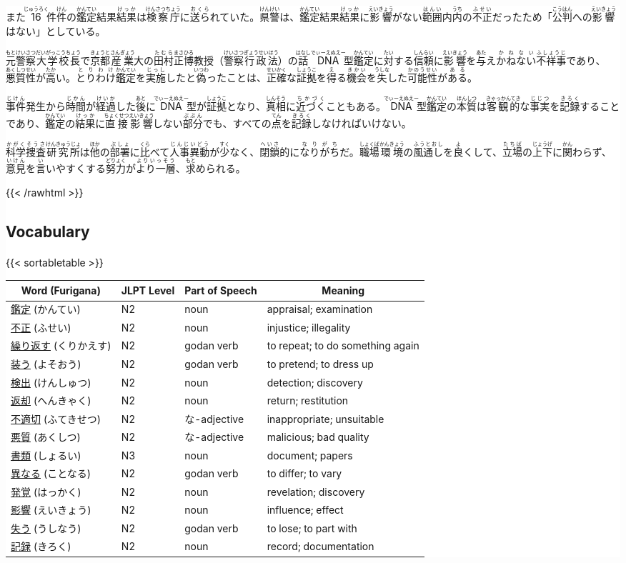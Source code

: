 <p>また<ruby>16<rt>じゅうろく</rt></ruby>件<ruby>件<rt>けん</rt></ruby>の<ruby>鑑定<rt>かんてい</rt></ruby>結果<ruby>結果<rt>けっか</rt></ruby>は<ruby>検察庁<rt>けんさつちょう</rt></ruby>に<ruby>送ら<rt>おくら</rt></ruby>れていた。<ruby>県警<rt>けんけい</rt></ruby>は、<ruby>鑑定<rt>かんてい</rt></ruby>結果<ruby>結果<rt>けっか</rt></ruby>に<ruby>影響<rt>えいきょう</rt></ruby>がない<ruby>範囲<rt>はんい</rt></ruby>内<ruby>内<rt>うち</rt></ruby>の<ruby>不正<rt>ふせい</rt></ruby>だったため「<ruby>公判<rt>こうはん</rt></ruby>への<ruby>影響<rt>えいきょう</rt></ruby>はない」としている。</p>

<p><ruby>元<rt>もと</rt></ruby><ruby>警察<rt>けいさつ</rt></ruby><ruby>大学校長<rt>だいがっこうちょう</rt></ruby>で<ruby>京都<rt>きょうと</rt></ruby><ruby>産業<rt>さんぎょう</rt></ruby>大の<ruby>田村<rt>たむら</rt></ruby><ruby>正博<rt>まさひろ</rt></ruby>教授（<ruby>警察<rt>けいさつ</rt></ruby><ruby>行政法<rt>ぎょうせいほう</rt></ruby>）の<ruby>話<rt>はなし</rt></ruby><ruby>DNA<rt>でぃーえぬえー</rt></ruby>型<ruby>鑑定<rt>かんてい</rt></ruby>に<ruby>対<rt>たい</rt></ruby>する<ruby>信頼<rt>しんらい</rt></ruby>に<ruby>影響<rt>えいきょう</rt></ruby>を<ruby>与<rt>あた</rt></ruby>え<ruby>かねない<rt>かねない</rt></ruby><ruby>不祥事<rt>ふしょうじ</rt></ruby>であり、<ruby>悪質性<rt>あくしつせい</rt></ruby>が<ruby>高<rt>たか</rt></ruby>い。<ruby>とりわけ<rt>とりわけ</rt></ruby><ruby>鑑定<rt>かんてい</rt></ruby>を<ruby>実施<rt>じっし</rt></ruby>したと<ruby>偽<rt>いつわ</rt></ruby>ったことは、<ruby>正確<rt>せいかく</rt></ruby>な<ruby>証拠<rt>しょうこ</rt></ruby>を<ruby>得<rt>え</rt></ruby>る<ruby>機会<rt>きかい</rt></ruby>を<ruby>失<rt>うしな</rt></ruby>した<ruby>可能性<rt>かのうせい</rt></ruby>が<ruby>ある<rt>ある</rt></ruby>。</p>

<p><ruby>事件<rt>じけん</rt></ruby>発生から<ruby>時間<rt>じかん</rt></ruby>が<ruby>経過<rt>けいか</rt></ruby>した<ruby>後<rt>あと</rt></ruby>に<ruby>DNA<rt>でぃーえぬえー</rt></ruby>型が<ruby>証拠<rt>しょうこ</rt></ruby>となり、<ruby>真相<rt>しんそう</rt></ruby>に<ruby>近づく<rt>ちかづく</rt></ruby>こともある。<ruby>DNA<rt>でぃーえぬえー</rt></ruby>型<ruby>鑑定<rt>かんてい</rt></ruby>の<ruby>本質<rt>ほんしつ</rt></ruby>は<ruby>客観的<rt>きゃっかんてき</rt></ruby>な<ruby>事実<rt>じじつ</rt></ruby>を<ruby>記録<rt>きろく</rt></ruby>することであり、<ruby>鑑定<rt>かんてい</rt></ruby>の<ruby>結果<rt>けっか</rt></ruby>に<ruby>直接<rt>ちょくせつ</rt></ruby><ruby>影響<rt>えいきょう</rt></ruby>しない<ruby>部分<rt>ぶぶん</rt></ruby>でも、すべての<ruby>点<rt>てん</rt></ruby>を<ruby>記録<rt>きろく</rt></ruby>しなければいけない。</p>

<p><ruby>科学<rt>かがく</rt></ruby><ruby>捜査<rt>そうさ</rt></ruby><ruby>研究所<rt>けんきゅうじょ</rt></ruby>は<ruby>他<rt>ほか</rt></ruby>の<ruby>部署<rt>ぶしょ</rt></ruby>に<ruby>比<rt>くら</rt></ruby>べて<ruby>人事<rt>じんじ</rt></ruby><ruby>異動<rt>いどう</rt></ruby>が<ruby>少<rt>すく</rt></ruby>なく、<ruby>閉鎖<rt>へいさ</rt></ruby>的に<ruby>なりがち<rt>なりがち</rt></ruby>だ。<ruby>職場<rt>しょくば</rt></ruby><ruby>環境<rt>かんきょう</rt></ruby>の<ruby>風通し<rt>ふうとおし</rt></ruby>を<ruby>良<rt>よ</rt></ruby>くして、<ruby>立場<rt>たちば</rt></ruby>の<ruby>上下<rt>じょうげ</rt></ruby>に<ruby>関<rt>かん</rt></ruby>わらず、<ruby>意見<rt>いけん</rt></ruby>を<ruby>言<rt>い</rt></ruby>いやすくする<ruby>努力<rt>どりょく</rt></ruby>が<ruby>より一層<rt>よりいっそう</rt></ruby>、<ruby>求<rt>もと</rt></ruby>められる。</p>
{{< /rawhtml >}}

## Vocabulary


{{< sortabletable >}}

| Word (Furigana)         | JLPT Level | Part of Speech         | Meaning                                  |
|-------------------------|------------|------------------------|------------------------------------------|
|[鑑定](https://jisho.org/search/%E9%91%91%E5%AE%9A) (かんてい)| N2         | noun                   | appraisal; examination                    |
|[不正](https://jisho.org/search/%E4%B8%8D%E6%AD%A3) (ふせい)| N2         | noun                   | injustice; illegality                     |
|[繰り返す](https://jisho.org/search/%E7%B9%B0%E3%82%8A%E8%BF%94%E3%81%99) (くりかえす)| N2         | godan verb             | to repeat; to do something again         |
|[装う](https://jisho.org/search/%E8%A3%85%E3%81%86) (よそおう)| N2         | godan verb             | to pretend; to dress up                  |
|[検出](https://jisho.org/search/%E6%A4%9C%E5%87%BA) (けんしゅつ)| N2         | noun                   | detection; discovery                      |
|[返却](https://jisho.org/search/%E8%BF%94%E5%8D%B4) (へんきゃく)| N2         | noun                   | return; restitution                       |
|[不適切](https://jisho.org/search/%E4%B8%8D%E9%81%A9%E5%88%87) (ふてきせつ)| N2         | な-adjective           | inappropriate; unsuitable                 |
|[悪質](https://jisho.org/search/%E6%82%AA%E8%B3%AA) (あくしつ)| N2         | な-adjective           | malicious; bad quality                   |
|[書類](https://jisho.org/search/%E6%9B%B8%E9%A1%9E) (しょるい)| N3         | noun                   | document; papers                         |
|[異なる](https://jisho.org/search/%E7%95%B0%E3%81%AA%E3%82%8B) (ことなる)| N2         | godan verb             | to differ; to vary                       |
|[発覚](https://jisho.org/search/%E7%99%BA%E8%A6%9A) (はっかく)| N2         | noun                   | revelation; discovery                     |
|[影響](https://jisho.org/search/%E5%BD%B1%E9%9F%BF) (えいきょう)| N2         | noun                   | influence; effect                        |
|[失う](https://jisho.org/search/%E5%A4%B1%E3%81%86) (うしなう)| N2         | godan verb             | to lose; to part with                   |
|[記録](https://jisho.org/search/%E8%A8%98%E9%8C%B2) (きろく)| N2         | noun                   | record; documentation                    |